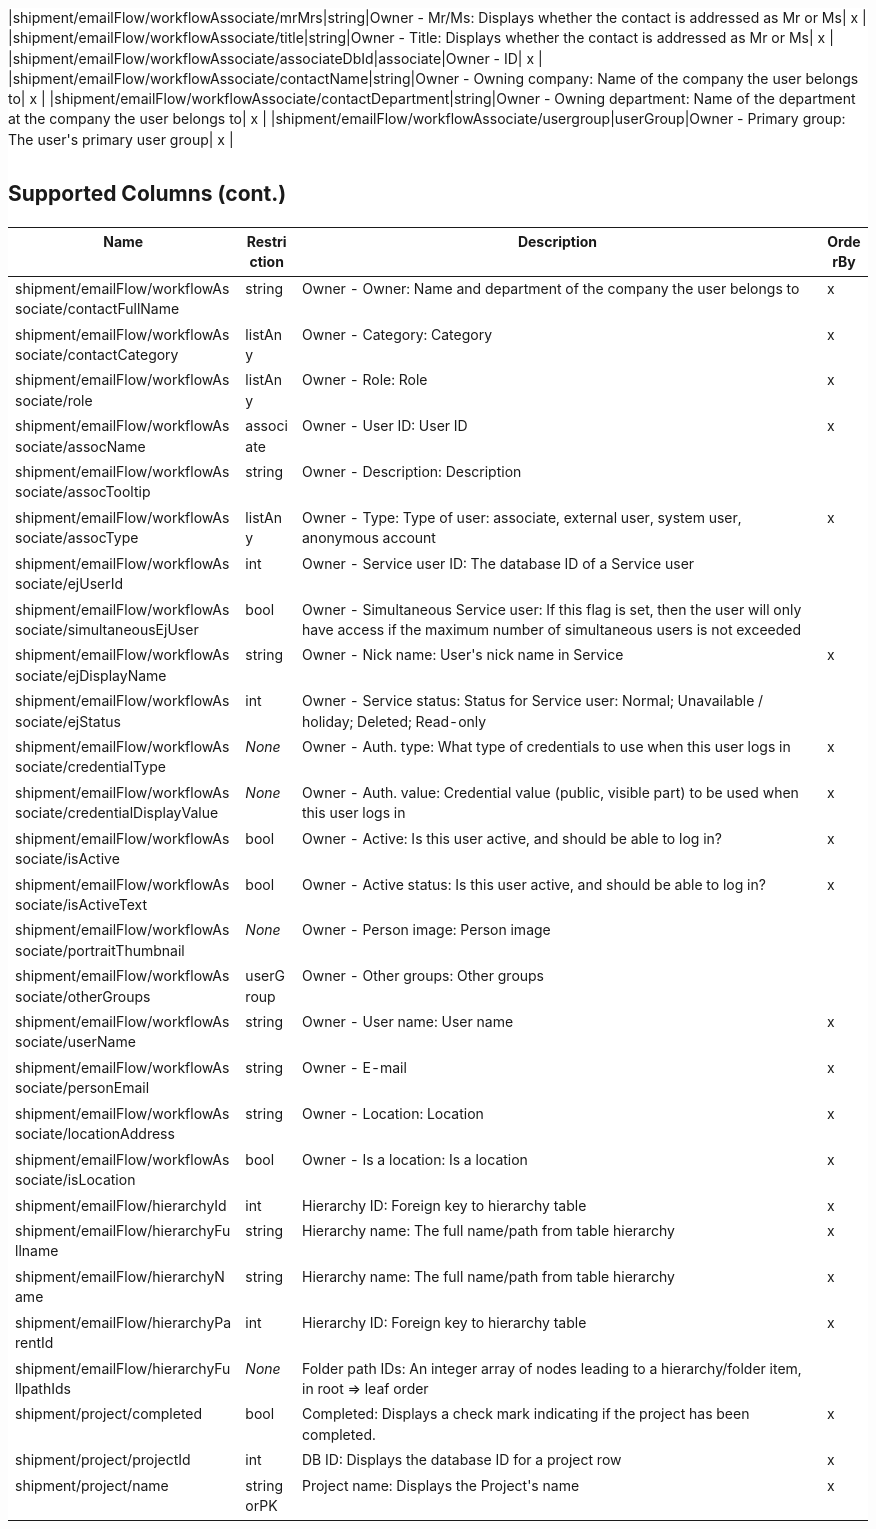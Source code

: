 |shipment/emailFlow/workflowAssociate/mrMrs|string|Owner - Mr/Ms: Displays whether the contact is addressed as Mr or Ms| x |
|shipment/emailFlow/workflowAssociate/title|string|Owner - Title: Displays whether the contact is addressed as Mr or Ms| x |
|shipment/emailFlow/workflowAssociate/associateDbId|associate|Owner - ID| x |
|shipment/emailFlow/workflowAssociate/contactName|string|Owner - Owning company: Name of the company the user belongs to| x |
|shipment/emailFlow/workflowAssociate/contactDepartment|string|Owner - Owning department: Name of the department at the company the user belongs to| x |
|shipment/emailFlow/workflowAssociate/usergroup|userGroup|Owner - Primary group: The user's primary user group| x |

## Supported Columns (cont.)
| Name | Restriction | Description | OrderBy
| ---- | ----- | ------- | ------ |
|shipment/emailFlow/workflowAssociate/contactFullName|string|Owner - Owner: Name and department of the company the user belongs to| x |
|shipment/emailFlow/workflowAssociate/contactCategory|listAny|Owner - Category: Category| x |
|shipment/emailFlow/workflowAssociate/role|listAny|Owner - Role: Role| x |
|shipment/emailFlow/workflowAssociate/assocName|associate|Owner - User ID: User ID| x |
|shipment/emailFlow/workflowAssociate/assocTooltip|string|Owner - Description: Description|  |
|shipment/emailFlow/workflowAssociate/assocType|listAny|Owner - Type: Type of user: associate, external user, system user, anonymous account| x |
|shipment/emailFlow/workflowAssociate/ejUserId|int|Owner - Service user ID: The database ID of a Service user|  |
|shipment/emailFlow/workflowAssociate/simultaneousEjUser|bool|Owner - Simultaneous Service user: If this flag is set, then the user will only have access if the maximum number of simultaneous users is not exceeded|  |
|shipment/emailFlow/workflowAssociate/ejDisplayName|string|Owner - Nick name: User's nick name in Service| x |
|shipment/emailFlow/workflowAssociate/ejStatus|int|Owner - Service status: Status for Service user: Normal; Unavailable / holiday; Deleted; Read-only|  |
|shipment/emailFlow/workflowAssociate/credentialType| *None* |Owner - Auth. type: What type of credentials to use when this user logs in| x |
|shipment/emailFlow/workflowAssociate/credentialDisplayValue| *None* |Owner - Auth. value: Credential value (public, visible part) to be used when this user logs in| x |
|shipment/emailFlow/workflowAssociate/isActive|bool|Owner - Active: Is this user active, and should be able to log in?| x |
|shipment/emailFlow/workflowAssociate/isActiveText|bool|Owner - Active status: Is this user active, and should be able to log in?| x |
|shipment/emailFlow/workflowAssociate/portraitThumbnail| *None* |Owner - Person image: Person image|  |
|shipment/emailFlow/workflowAssociate/otherGroups|userGroup|Owner - Other groups: Other groups|  |
|shipment/emailFlow/workflowAssociate/userName|string|Owner - User name: User name| x |
|shipment/emailFlow/workflowAssociate/personEmail|string|Owner - E-mail| x |
|shipment/emailFlow/workflowAssociate/locationAddress|string|Owner - Location: Location| x |
|shipment/emailFlow/workflowAssociate/isLocation|bool|Owner - Is a location: Is a location| x |
|shipment/emailFlow/hierarchyId|int|Hierarchy ID: Foreign key to hierarchy table| x |
|shipment/emailFlow/hierarchyFullname|string|Hierarchy name: The full name/path from table hierarchy| x |
|shipment/emailFlow/hierarchyName|string|Hierarchy name: The full name/path from table hierarchy| x |
|shipment/emailFlow/hierarchyParentId|int|Hierarchy ID: Foreign key to hierarchy table| x |
|shipment/emailFlow/hierarchyFullpathIds| *None* |Folder path IDs: An integer array of nodes leading to a hierarchy/folder item, in root => leaf order|  |
|shipment/project/completed|bool|Completed: Displays a check mark indicating if the project has been completed.| x |
|shipment/project/projectId|int|DB ID: Displays the database ID for a project row| x |
|shipment/project/name|stringorPK|Project name: Displays the Project's name| x |